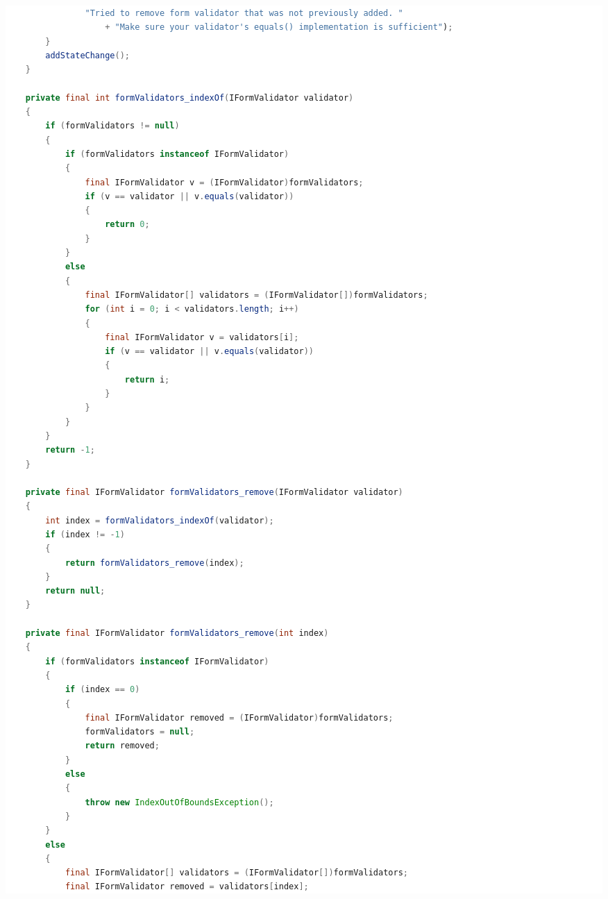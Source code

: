 ```java
				"Tried to remove form validator that was not previously added. "
					+ "Make sure your validator's equals() implementation is sufficient");
		}
		addStateChange();
	}

	private final int formValidators_indexOf(IFormValidator validator)
	{
		if (formValidators != null)
		{
			if (formValidators instanceof IFormValidator)
			{
				final IFormValidator v = (IFormValidator)formValidators;
				if (v == validator || v.equals(validator))
				{
					return 0;
				}
			}
			else
			{
				final IFormValidator[] validators = (IFormValidator[])formValidators;
				for (int i = 0; i < validators.length; i++)
				{
					final IFormValidator v = validators[i];
					if (v == validator || v.equals(validator))
					{
						return i;
					}
				}
			}
		}
		return -1;
	}

	private final IFormValidator formValidators_remove(IFormValidator validator)
	{
		int index = formValidators_indexOf(validator);
		if (index != -1)
		{
			return formValidators_remove(index);
		}
		return null;
	}

	private final IFormValidator formValidators_remove(int index)
	{
		if (formValidators instanceof IFormValidator)
		{
			if (index == 0)
			{
				final IFormValidator removed = (IFormValidator)formValidators;
				formValidators = null;
				return removed;
			}
			else
			{
				throw new IndexOutOfBoundsException();
			}
		}
		else
		{
			final IFormValidator[] validators = (IFormValidator[])formValidators;
			final IFormValidator removed = validators[index];
```